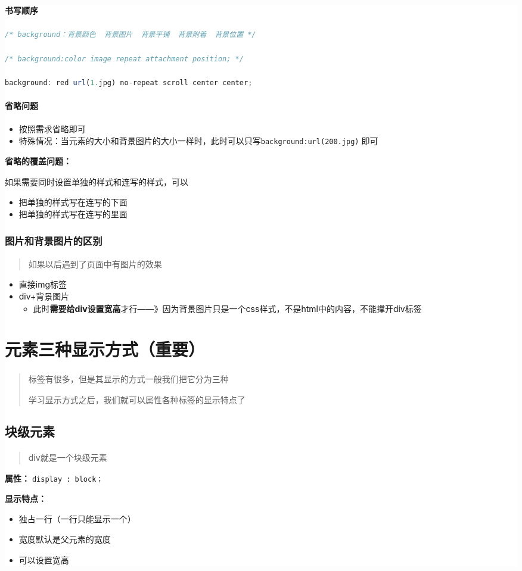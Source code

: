 ```css
```

#### 书写顺序

```js
/* background：背景颜色  背景图片  背景平铺  背景附着  背景位置 */

/* background:color image repeat attachment position; */

background: red url(1.jpg) no-repeat scroll center center;
```

#### 省略问题

- 按照需求省略即可
- 特殊情况：当元素的大小和背景图片的大小一样时，此时可以只写`background:url(200.jpg)` 即可



**省略的覆盖问题：**

如果需要同时设置单独的样式和连写的样式，可以

- 把单独的样式写在连写的下面
- 把单独的样式写在连写的里面



### 图片和背景图片的区别

> 如果以后遇到了页面中有图片的效果

- 直接img标签
- div+背景图片
  - 此时**需要给div设置宽高**才行——》因为背景图片只是一个css样式，不是html中的内容，不能撑开div标签



# 元素三种显示方式（重要）

> 标签有很多，但是其显示的方式一般我们把它分为三种
>
> 学习显示方式之后，我们就可以属性各种标签的显示特点了



## 块级元素

> div就是一个块级元素

**属性：** `display : block；`

**显示特点：**

- 独占一行（一行只能显示一个）

- 宽度默认是父元素的宽度

- 可以设置宽高
